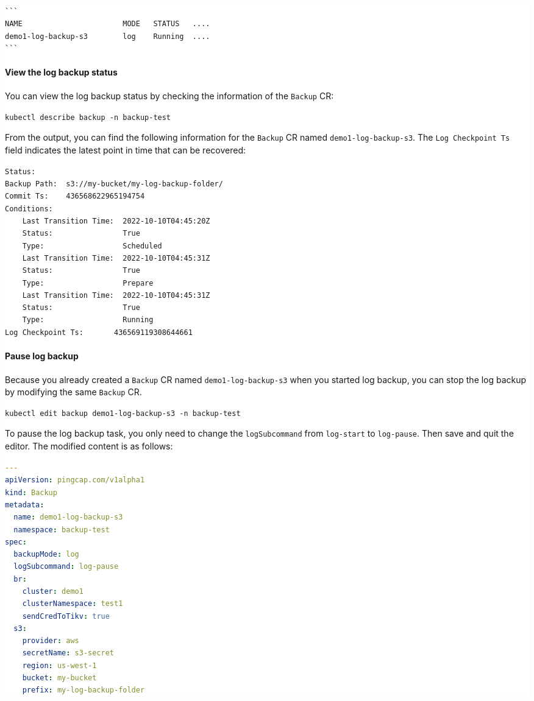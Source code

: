     ```
    NAME                       MODE   STATUS   ....
    demo1-log-backup-s3        log    Running  ....
    ```

#### View the log backup status

You can view the log backup status by checking the information of the `Backup` CR:

```shell
kubectl describe backup -n backup-test
```

From the output, you can find the following information for the `Backup` CR named `demo1-log-backup-s3`. The `Log Checkpoint Ts` field indicates the latest point in time that can be recovered:

```
Status:
Backup Path:  s3://my-bucket/my-log-backup-folder/
Commit Ts:    436568622965194754
Conditions:
    Last Transition Time:  2022-10-10T04:45:20Z
    Status:                True
    Type:                  Scheduled
    Last Transition Time:  2022-10-10T04:45:31Z
    Status:                True
    Type:                  Prepare
    Last Transition Time:  2022-10-10T04:45:31Z
    Status:                True
    Type:                  Running
Log Checkpoint Ts:       436569119308644661
```

#### Pause log backup

Because you already created a `Backup` CR named `demo1-log-backup-s3` when you started log backup, you can stop the log backup by modifying the same `Backup` CR.

```shell
kubectl edit backup demo1-log-backup-s3 -n backup-test
```

To pause the log backup task, you only need to change the `logSubcommand` from `log-start` to `log-pause`. Then save and quit the editor. The modified content is as follows:

```yaml
---
apiVersion: pingcap.com/v1alpha1
kind: Backup
metadata:
  name: demo1-log-backup-s3
  namespace: backup-test
spec:
  backupMode: log
  logSubcommand: log-pause
  br:
    cluster: demo1
    clusterNamespace: test1
    sendCredToTikv: true
  s3:
    provider: aws
    secretName: s3-secret
    region: us-west-1
    bucket: my-bucket
    prefix: my-log-backup-folder
```
